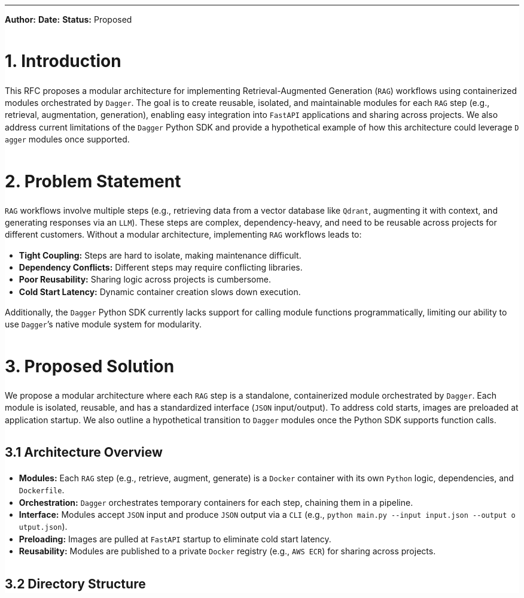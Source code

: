 ---

**Author:**
**Date:** 
**Status:** Proposed

# 1. Introduction

This RFC proposes a modular architecture for implementing Retrieval-Augmented Generation (`RAG`) workflows using containerized modules orchestrated by `Dagger`. The goal is to create reusable, isolated, and maintainable modules for each `RAG` step (e.g., retrieval, augmentation, generation), enabling easy integration into `FastAPI` applications and sharing across projects. We also address current limitations of the `Dagger` Python SDK and provide a hypothetical example of how this architecture could leverage `Dagger` modules once supported.

# 2. Problem Statement

`RAG` workflows involve multiple steps (e.g., retrieving data from a vector database like `Qdrant`, augmenting it with context, and generating responses via an `LLM`). These steps are complex, dependency-heavy, and need to be reusable across projects for different customers. Without a modular architecture, implementing `RAG` workflows leads to:

- **Tight Coupling:** Steps are hard to isolate, making maintenance difficult.
- **Dependency Conflicts:** Different steps may require conflicting libraries.
- **Poor Reusability:** Sharing logic across projects is cumbersome.
- **Cold Start Latency:** Dynamic container creation slows down execution.

Additionally, the `Dagger` Python SDK currently lacks support for calling module functions programmatically, limiting our ability to use `Dagger`’s native module system for modularity.

# 3. Proposed Solution

We propose a modular architecture where each `RAG` step is a standalone, containerized module orchestrated by `Dagger`. Each module is isolated, reusable, and has a standardized interface (`JSON` input/output). To address cold starts, images are preloaded at application startup. We also outline a hypothetical transition to `Dagger` modules once the Python SDK supports function calls.

## 3.1 Architecture Overview

- **Modules:** Each `RAG` step (e.g., retrieve, augment, generate) is a `Docker` container with its own `Python` logic, dependencies, and `Dockerfile`.
- **Orchestration:** `Dagger` orchestrates temporary containers for each step, chaining them in a pipeline.
- **Interface:** Modules accept `JSON` input and produce `JSON` output via a `CLI` (e.g., `python main.py --input input.json --output output.json`).
- **Preloading:** Images are pulled at `FastAPI` startup to eliminate cold start latency.
- **Reusability:** Modules are published to a private `Docker` registry (e.g., `AWS ECR`) for sharing across projects.

## 3.2 Directory Structure
